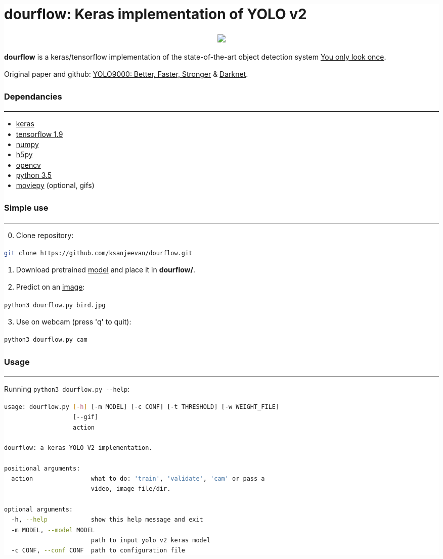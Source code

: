 # dourflow: Keras implementation of YOLO v2 

<p align="center">
<img src="result_plots/drivingsf.gif" width="650px"/>
</p>


**dourflow** is a keras/tensorflow implementation of the state-of-the-art object detection system [You only look once](https://pjreddie.com/darknet/yolo/). 

Original paper and github: [YOLO9000: Better, Faster, Stronger](https://arxiv.org/abs/1612.08242) & [Darknet](https://github.com/pjreddie/darknet).
 

### Dependancies
---
- [keras](https://github.com/fchollet/keras)
- [tensorflow 1.9](https://www.tensorflow.org/api_docs/)
- [numpy](http://www.numpy.org/)
- [h5py](http://www.h5py.org/)
- [opencv](https://pypi.org/project/opencv-python/)
- [python 3.5](https://www.python.org/)
- [moviepy](https://zulko.github.io/moviepy/) (optional, gifs)
### Simple use
---

0. Clone repository: 
```bash
git clone https://github.com/ksanjeevan/dourflow.git
```

1. Download pretrained [model](https://drive.google.com/open?id=1khOgS8VD-paUD8KhjOLOzEXkzaXNAAMq) and place it in **dourflow/**.

2. Predict on an [image](https://images.pexels.com/photos/349758/hummingbird-bird-birds-349758.jpeg?auto=compress&cs=tinysrgb&h=350):

```bash
python3 dourflow.py bird.jpg
```
3. Use on webcam (press 'q' to quit):
```bash
python3 dourflow.py cam
```

### Usage
---
Running `python3 dourflow.py --help`:

```bash
usage: dourflow.py [-h] [-m MODEL] [-c CONF] [-t THRESHOLD] [-w WEIGHT_FILE]
                   [--gif]
                   action

dourflow: a keras YOLO V2 implementation.

positional arguments:
  action                what to do: 'train', 'validate', 'cam' or pass a
                        video, image file/dir.

optional arguments:
  -h, --help            show this help message and exit
  -m MODEL, --model MODEL
                        path to input yolo v2 keras model
  -c CONF, --conf CONF  path to configuration file
```